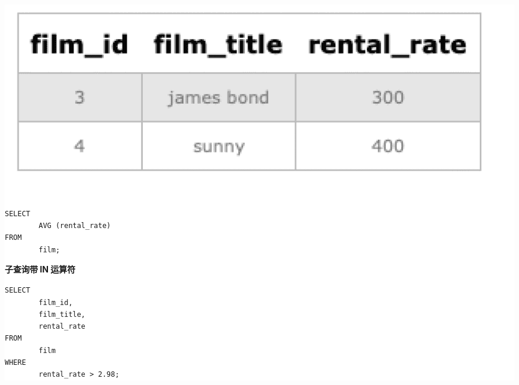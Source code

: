 ![](img/99b737ec261f047b2325155b1c39f49d.png)

```
SELECT
        AVG (rental_rate)
FROM
        film;
```

**子查询带 IN 运算符**

```
SELECT
        film_id,
        film_title,
        rental_rate
FROM
        film
WHERE
        rental_rate > 2.98;
```
